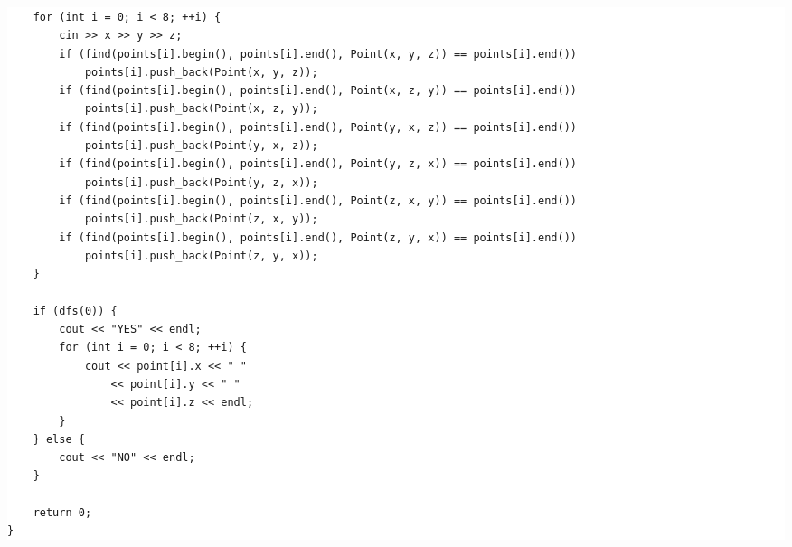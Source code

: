 ```
    for (int i = 0; i < 8; ++i) {
        cin >> x >> y >> z;
        if (find(points[i].begin(), points[i].end(), Point(x, y, z)) == points[i].end())
            points[i].push_back(Point(x, y, z));
        if (find(points[i].begin(), points[i].end(), Point(x, z, y)) == points[i].end())
            points[i].push_back(Point(x, z, y));
        if (find(points[i].begin(), points[i].end(), Point(y, x, z)) == points[i].end())
            points[i].push_back(Point(y, x, z));
        if (find(points[i].begin(), points[i].end(), Point(y, z, x)) == points[i].end())
            points[i].push_back(Point(y, z, x));
        if (find(points[i].begin(), points[i].end(), Point(z, x, y)) == points[i].end())
            points[i].push_back(Point(z, x, y));
        if (find(points[i].begin(), points[i].end(), Point(z, y, x)) == points[i].end())
            points[i].push_back(Point(z, y, x));
    }

    if (dfs(0)) {
        cout << "YES" << endl;
        for (int i = 0; i < 8; ++i) {
            cout << point[i].x << " "
                << point[i].y << " "
                << point[i].z << endl;
        }
    } else {
        cout << "NO" << endl;
    }

    return 0;
}

```

